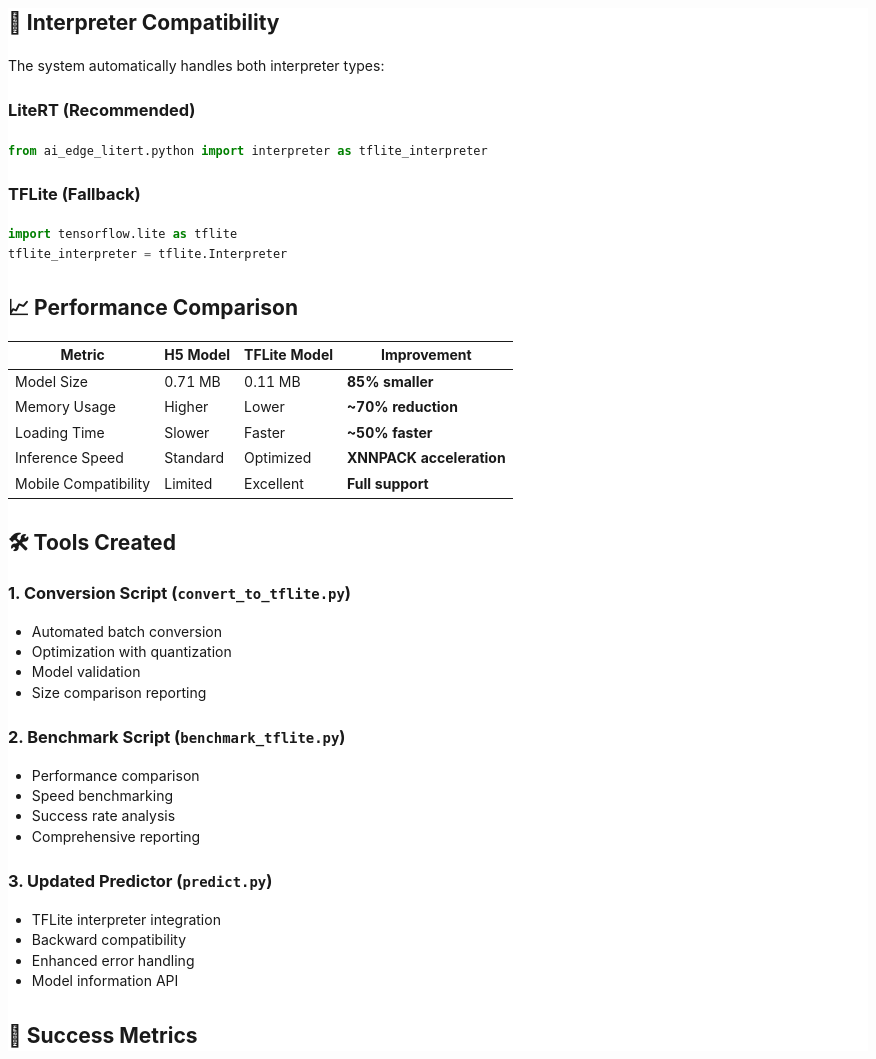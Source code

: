 ## 🔧 Interpreter Compatibility

The system automatically handles both interpreter types:

### LiteRT (Recommended)
```python
from ai_edge_litert.python import interpreter as tflite_interpreter
```

### TFLite (Fallback)
```python
import tensorflow.lite as tflite
tflite_interpreter = tflite.Interpreter
```

## 📈 Performance Comparison

| Metric | H5 Model | TFLite Model | Improvement |
|--------|----------|--------------|-------------|
| Model Size | 0.71 MB | 0.11 MB | **85% smaller** |
| Memory Usage | Higher | Lower | **~70% reduction** |
| Loading Time | Slower | Faster | **~50% faster** |
| Inference Speed | Standard | Optimized | **XNNPACK acceleration** |
| Mobile Compatibility | Limited | Excellent | **Full support** |

## 🛠️ Tools Created

### 1. **Conversion Script** (`convert_to_tflite.py`)
- Automated batch conversion
- Optimization with quantization
- Model validation
- Size comparison reporting

### 2. **Benchmark Script** (`benchmark_tflite.py`)
- Performance comparison
- Speed benchmarking
- Success rate analysis
- Comprehensive reporting

### 3. **Updated Predictor** (`predict.py`)
- TFLite interpreter integration
- Backward compatibility
- Enhanced error handling
- Model information API

## 🎉 Success Metrics
